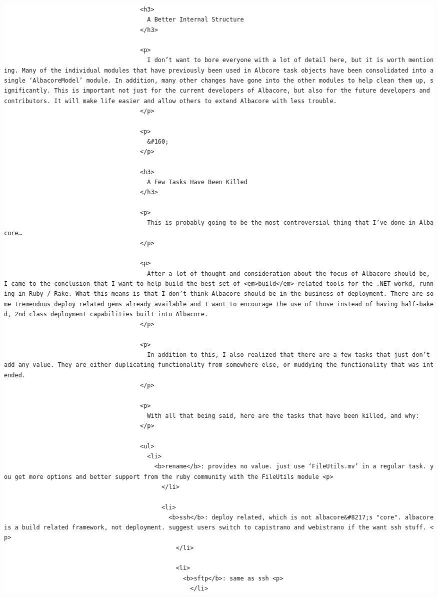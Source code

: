                                           <h3>
                                            A Better Internal Structure
                                          </h3>
                                          
                                          <p>
                                            I don’t want to bore everyone with a lot of detail here, but it is worth mentioning. Many of the individual modules that have previously been used in Albcore task objects have been consolidated into a single ‘AlbacoreModel’ module. In addition, many other changes have gone into the other modules to help clean them up, significantly. This is important not just for the current developers of Albacore, but also for the future developers and contributors. It will make life easier and allow others to extend Albacore with less trouble.
                                          </p>
                                          
                                          <p>
                                            &#160;
                                          </p>
                                          
                                          <h3>
                                            A Few Tasks Have Been Killed
                                          </h3>
                                          
                                          <p>
                                            This is probably going to be the most controversial thing that I’ve done in Albacore…
                                          </p>
                                          
                                          <p>
                                            After a lot of thought and consideration about the focus of Albacore should be, I came to the conclusion that I want to help build the best set of <em>build</em> related tools for the .NET workd, running in Ruby / Rake. What this means is that I don’t think Albacore should be in the business of deployment. There are some tremendous deploy related gems already available and I want to encourage the use of those instead of having half-baked, 2nd class deployment capabilities built into Albacore.
                                          </p>
                                          
                                          <p>
                                            In addition to this, I also realized that there are a few tasks that just don’t add any value. They are either duplicating functionality from somewhere else, or muddying the functionality that was intended.
                                          </p>
                                          
                                          <p>
                                            With all that being said, here are the tasks that have been killed, and why:
                                          </p>
                                          
                                          <ul>
                                            <li>
                                              <b>rename</b>: provides no value. just use ‘FileUtils.mv’ in a regular task. you get more options and better support from the ruby community with the FileUtils module <p>
                                                </li> 
                                                
                                                <li>
                                                  <b>ssh</b>: deploy related, which is not albacore&#8217;s "core". albacore is a build related framework, not deployment. suggest users switch to capistrano and webistrano if the want ssh stuff. <p>
                                                    </li> 
                                                    
                                                    <li>
                                                      <b>sftp</b>: same as ssh <p>
                                                        </li> 
                                                        